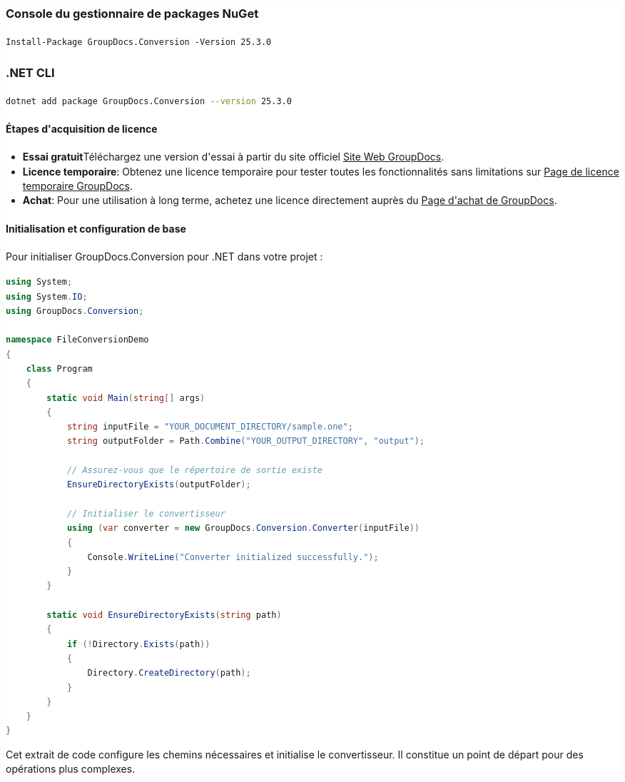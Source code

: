 ### Console du gestionnaire de packages NuGet
```shell
Install-Package GroupDocs.Conversion -Version 25.3.0
```

### .NET CLI
```bash
dotnet add package GroupDocs.Conversion --version 25.3.0
```

#### Étapes d'acquisition de licence
- **Essai gratuit**Téléchargez une version d'essai à partir du site officiel [Site Web GroupDocs](https://releases.groupdocs.com/conversion/net/).
- **Licence temporaire**: Obtenez une licence temporaire pour tester toutes les fonctionnalités sans limitations sur [Page de licence temporaire GroupDocs](https://purchase.groupdocs.com/temporary-license/).
- **Achat**: Pour une utilisation à long terme, achetez une licence directement auprès du [Page d'achat de GroupDocs](https://purchase.groupdocs.com/buy).

#### Initialisation et configuration de base
Pour initialiser GroupDocs.Conversion pour .NET dans votre projet :

```csharp
using System;
using System.IO;
using GroupDocs.Conversion;

namespace FileConversionDemo
{
    class Program
    {
        static void Main(string[] args)
        {
            string inputFile = "YOUR_DOCUMENT_DIRECTORY/sample.one";
            string outputFolder = Path.Combine("YOUR_OUTPUT_DIRECTORY", "output");

            // Assurez-vous que le répertoire de sortie existe
            EnsureDirectoryExists(outputFolder);

            // Initialiser le convertisseur
            using (var converter = new GroupDocs.Conversion.Converter(inputFile))
            {
                Console.WriteLine("Converter initialized successfully.");
            }
        }

        static void EnsureDirectoryExists(string path)
        {
            if (!Directory.Exists(path))
            {
                Directory.CreateDirectory(path);
            }
        }
    }
}
```
Cet extrait de code configure les chemins nécessaires et initialise le convertisseur. Il constitue un point de départ pour des opérations plus complexes.
